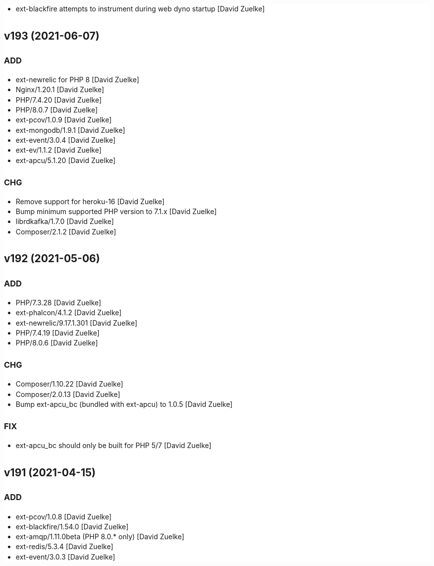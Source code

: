 - ext-blackfire attempts to instrument during web dyno startup [David Zuelke]

## v193 (2021-06-07)

### ADD

- ext-newrelic for PHP 8 [David Zuelke]
- Nginx/1.20.1 [David Zuelke]
- PHP/7.4.20 [David Zuelke]
- PHP/8.0.7 [David Zuelke]
- ext-pcov/1.0.9 [David Zuelke]
- ext-mongodb/1.9.1 [David Zuelke]
- ext-event/3.0.4 [David Zuelke]
- ext-ev/1.1.2 [David Zuelke]
- ext-apcu/5.1.20 [David Zuelke]

### CHG

- Remove support for heroku-16 [David Zuelke]
- Bump minimum supported PHP version to 7.1.x [David Zuelke]
- librdkafka/1.7.0 [David Zuelke]
- Composer/2.1.2 [David Zuelke]

## v192 (2021-05-06)

### ADD

- PHP/7.3.28 [David Zuelke]
- ext-phalcon/4.1.2 [David Zuelke]
- ext-newrelic/9.17.1.301 [David Zuelke]
- PHP/7.4.19 [David Zuelke]
- PHP/8.0.6 [David Zuelke]

### CHG

- Composer/1.10.22 [David Zuelke]
- Composer/2.0.13 [David Zuelke]
- Bump ext-apcu_bc (bundled with ext-apcu) to 1.0.5 [David Zuelke]

### FIX

- ext-apcu_bc should only be built for PHP 5/7 [David Zuelke]

## v191 (2021-04-15)

### ADD

- ext-pcov/1.0.8 [David Zuelke]
- ext-blackfire/1.54.0 [David Zuelke]
- ext-amqp/1.11.0beta (PHP 8.0.* only) [David Zuelke]
- ext-redis/5.3.4 [David Zuelke]
- ext-event/3.0.3 [David Zuelke]
